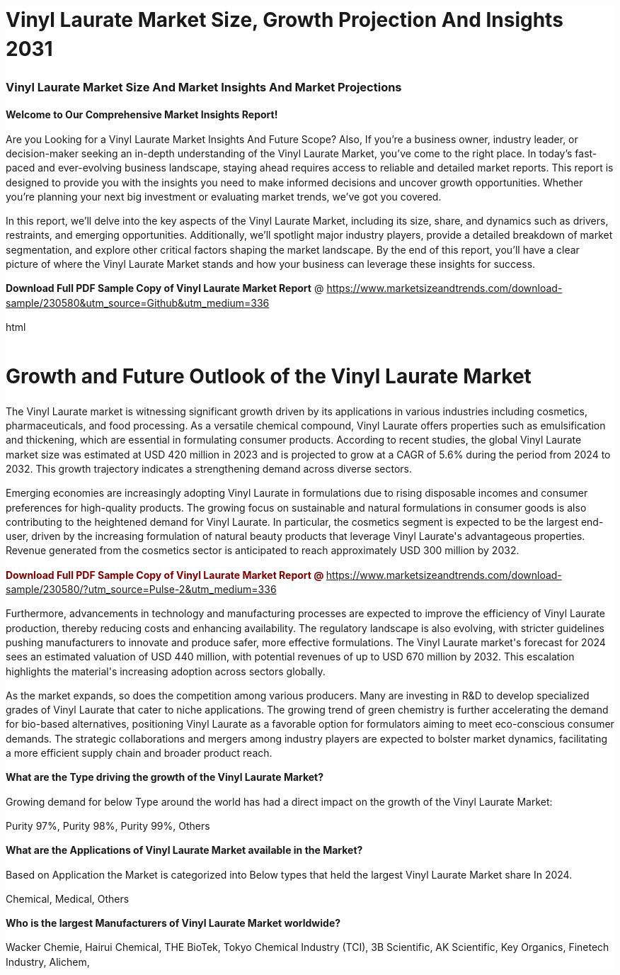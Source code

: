 <h1> Vinyl Laurate Market Size, Growth Projection And Insights 2031</h1><div class="" data-test-id=""><h3><span class="">Vinyl Laurate Market Size And Market Insights And Market Projections</span></h3></div><div class="" data-test-id=""><p><strong>Welcome to Our Comprehensive Market Insights Report!</strong></p><p>Are you Looking for a Vinyl Laurate Market Insights And Future Scope? Also, If you&rsquo;re a business owner, industry leader, or decision-maker seeking an in-depth understanding of the Vinyl Laurate Market, you&rsquo;ve come to the right place. In today&rsquo;s fast-paced and ever-evolving business landscape, staying ahead requires access to reliable and detailed market reports. This report is designed to provide you with the insights you need to make informed decisions and uncover growth opportunities. Whether you&rsquo;re planning your next big investment or evaluating market trends, we&rsquo;ve got you covered.</p><p>In this report, we&rsquo;ll delve into the key aspects of the Vinyl Laurate Market, including its size, share, and dynamics such as drivers, restraints, and emerging opportunities. Additionally, we&rsquo;ll spotlight major industry players, provide a detailed breakdown of market segmentation, and explore other critical factors shaping the market landscape. By the end of this report, you&rsquo;ll have a clear picture of where the Vinyl Laurate Market stands and how your business can leverage these insights for success.</p><p><strong>Download Full PDF Sample Copy of Vinyl Laurate Market Report</strong> @ <a href="https://www.marketsizeandtrends.com/download-sample/230580&utm_source=Github&utm_medium=336" target="_blank">https://www.marketsizeandtrends.com/download-sample/230580&utm_source=Github&utm_medium=336</a></p></div><div class="" data-test-id=""><p><span class="">html<!DOCTYPE html><html lang="en"><head>    <meta charset="UTF-8">    <meta name="viewport" content="width=device-width, initial-scale=1.0">    <title>Vinyl Laurate Market Growth and Future Outlook</title></head><body><h1>Growth and Future Outlook of the Vinyl Laurate Market</h1><p>The Vinyl Laurate market is witnessing significant growth driven by its applications in various industries including cosmetics, pharmaceuticals, and food processing. As a versatile chemical compound, Vinyl Laurate offers properties such as emulsification and thickening, which are essential in formulating consumer products. According to recent studies, the global Vinyl Laurate market size was estimated at USD 420 million in 2023 and is projected to grow at a CAGR of 5.6% during the period from 2024 to 2032. This growth trajectory indicates a strengthening demand across diverse sectors.</p><p>Emerging economies are increasingly adopting Vinyl Laurate in formulations due to rising disposable incomes and consumer preferences for high-quality products. The growing focus on sustainable and natural formulations in consumer goods is also contributing to the heightened demand for Vinyl Laurate. In particular, the cosmetics segment is expected to be the largest end-user, driven by the increasing formulation of natural beauty products that leverage Vinyl Laurate's advantageous properties. Revenue generated from the cosmetics sector is anticipated to reach approximately USD 300 million by 2032.</p><p><strong><span style="color: #800000;">Download Full PDF Sample Copy of Vinyl Laurate Market Report @</span>&nbsp;</strong><a href="https://www.marketsizeandtrends.com/download-sample/230580/?utm_source=Pulse-2&amp;utm_medium=336">https://www.marketsizeandtrends.com/download-sample/230580/?utm_source=Pulse-2&amp;utm_medium=336</a></p><p>Furthermore, advancements in technology and manufacturing processes are expected to improve the efficiency of Vinyl Laurate production, thereby reducing costs and enhancing availability. The regulatory landscape is also evolving, with stricter guidelines pushing manufacturers to innovate and produce safer, more effective formulations. The Vinyl Laurate market's forecast for 2024 sees an estimated valuation of USD 440 million, with potential revenues of up to USD 670 million by 2032. This escalation highlights the material's increasing adoption across sectors globally.</p><p>As the market expands, so does the competition among various producers. Many are investing in R&D to develop specialized grades of Vinyl Laurate that cater to niche applications. The growing trend of green chemistry is further accelerating the demand for bio-based alternatives, positioning Vinyl Laurate as a favorable option for formulators aiming to meet eco-conscious consumer demands. The strategic collaborations and mergers among industry players are expected to bolster market dynamics, facilitating a more efficient supply chain and broader product reach.</p></body></html></span></p><p><strong><span class="">What are the&nbsp;Type driving the growth of the Vinyl Laurate Market?</span></strong></p></div><div class="" data-test-id=""><p><span class="">Growing demand for below Type around the world has had a direct impact on the growth of the Vinyl Laurate Market:</span></p></div><div class="" data-test-id=""><p>Purity 97%, Purity 98%, Purity 99%, Others</p><p><span class=""><strong>What are the&nbsp;Applications&nbsp;of Vinyl Laurate Market available in the Market?</strong></span></p></div><div class="" data-test-id=""><p><span class="">Based on Application the Market is categorized into Below types that held the largest Vinyl Laurate Market share In 2024.</span></p></div><div class="" data-test-id=""><p><span class="">Chemical, Medical, Others</span></p><p><span class=""><strong>Who is the largest Manufacturers of Vinyl Laurate Market worldwide?</strong></span></p></div><div class="" data-test-id=""><p><span class="">Wacker Chemie, Hairui Chemical, THE BioTek, Tokyo Chemical Industry (TCI), 3B Scientific, AK Scientific, Key Organics, Finetech Industry, Alichem,